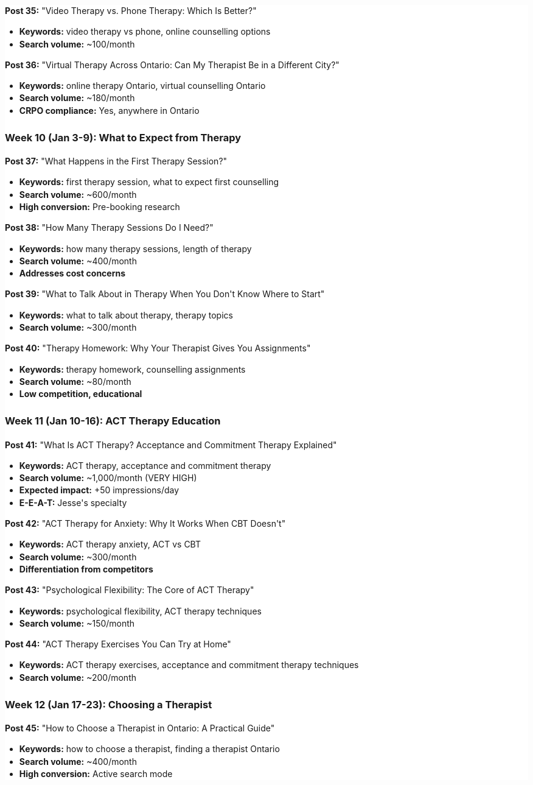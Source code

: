 **Post 35:** "Video Therapy vs. Phone Therapy: Which Is Better?"
- **Keywords:** video therapy vs phone, online counselling options
- **Search volume:** ~100/month

**Post 36:** "Virtual Therapy Across Ontario: Can My Therapist Be in a Different City?"
- **Keywords:** online therapy Ontario, virtual counselling Ontario
- **Search volume:** ~180/month
- **CRPO compliance:** Yes, anywhere in Ontario

### Week 10 (Jan 3-9): What to Expect from Therapy

**Post 37:** "What Happens in the First Therapy Session?"
- **Keywords:** first therapy session, what to expect first counselling
- **Search volume:** ~600/month
- **High conversion:** Pre-booking research

**Post 38:** "How Many Therapy Sessions Do I Need?"
- **Keywords:** how many therapy sessions, length of therapy
- **Search volume:** ~400/month
- **Addresses cost concerns**

**Post 39:** "What to Talk About in Therapy When You Don't Know Where to Start"
- **Keywords:** what to talk about therapy, therapy topics
- **Search volume:** ~300/month

**Post 40:** "Therapy Homework: Why Your Therapist Gives You Assignments"
- **Keywords:** therapy homework, counselling assignments
- **Search volume:** ~80/month
- **Low competition, educational**

### Week 11 (Jan 10-16): ACT Therapy Education

**Post 41:** "What Is ACT Therapy? Acceptance and Commitment Therapy Explained"
- **Keywords:** ACT therapy, acceptance and commitment therapy
- **Search volume:** ~1,000/month (VERY HIGH)
- **Expected impact:** +50 impressions/day
- **E-E-A-T:** Jesse's specialty

**Post 42:** "ACT Therapy for Anxiety: Why It Works When CBT Doesn't"
- **Keywords:** ACT therapy anxiety, ACT vs CBT
- **Search volume:** ~300/month
- **Differentiation from competitors**

**Post 43:** "Psychological Flexibility: The Core of ACT Therapy"
- **Keywords:** psychological flexibility, ACT therapy techniques
- **Search volume:** ~150/month

**Post 44:** "ACT Therapy Exercises You Can Try at Home"
- **Keywords:** ACT therapy exercises, acceptance and commitment therapy techniques
- **Search volume:** ~200/month

### Week 12 (Jan 17-23): Choosing a Therapist

**Post 45:** "How to Choose a Therapist in Ontario: A Practical Guide"
- **Keywords:** how to choose a therapist, finding a therapist Ontario
- **Search volume:** ~400/month
- **High conversion:** Active search mode
